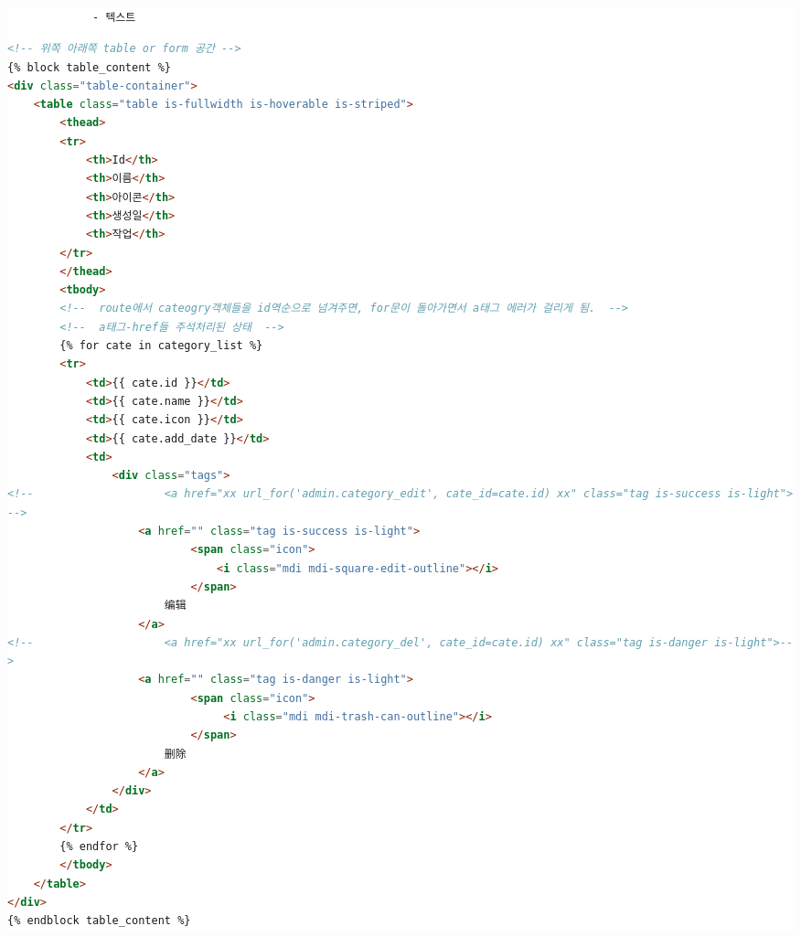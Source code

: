                  - 텍스트

   ```html
   <!-- 위쪽 아래쪽 table or form 공간 -->
   {% block table_content %}
   <div class="table-container">
       <table class="table is-fullwidth is-hoverable is-striped">
           <thead>
           <tr>
               <th>Id</th>
               <th>이름</th>
               <th>아이콘</th>
               <th>생성일</th>
               <th>작업</th>
           </tr>
           </thead>
           <tbody>
           <!--  route에서 cateogry객체들을 id역순으로 넘겨주면, for문이 돌아가면서 a태그 에러가 걸리게 됨.  -->
           <!--  a태그-href들 주석처리된 상태  -->
           {% for cate in category_list %}
           <tr>
               <td>{{ cate.id }}</td>
               <td>{{ cate.name }}</td>
               <td>{{ cate.icon }}</td>
               <td>{{ cate.add_date }}</td>
               <td>
                   <div class="tags">
   <!--                    <a href="xx url_for('admin.category_edit', cate_id=cate.id) xx" class="tag is-success is-light">-->
                       <a href="" class="tag is-success is-light">
                               <span class="icon">
                                   <i class="mdi mdi-square-edit-outline"></i>
                               </span>
                           编辑
                       </a>
   <!--                    <a href="xx url_for('admin.category_del', cate_id=cate.id) xx" class="tag is-danger is-light">-->
                       <a href="" class="tag is-danger is-light">
                               <span class="icon">
                                    <i class="mdi mdi-trash-can-outline"></i>
                               </span>
                           删除
                       </a>
                   </div>
               </td>
           </tr>
           {% endfor %}
           </tbody>
       </table>
   </div>
   {% endblock table_content %}
   ```
